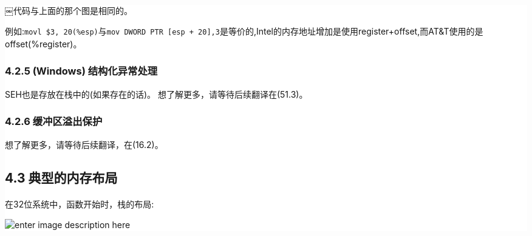 ￼代码与上面的那个图是相同的。

例如:`movl $3, 20(%esp)`与`mov DWORD PTR [esp + 20],3`是等价的,Intel的内存地址增加是使用register+offset,而AT&T使用的是offset(%register)。

### 4.2.5 (Windows) 结构化异常处理

SEH也是存放在栈中的(如果存在的话)。 想了解更多，请等待后续翻译在(51.3)。

### 4.2.6 缓冲区溢出保护

想了解更多，请等待后续翻译，在(16.2)。

4.3 典型的内存布局
-----------

在32位系统中，函数开始时，栈的布局:

![enter image description here](http://drops.javaweb.org/uploads/images/fcf2e305e7f4bcd403c2d81bf06ed143d5aeecb2.jpg)